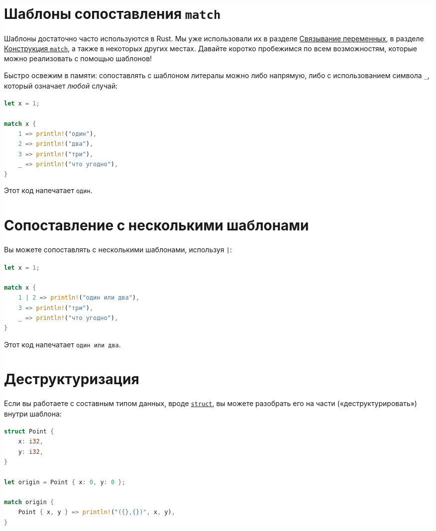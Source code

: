 # Шаблоны сопоставления `match`

Шаблоны достаточно часто используются в Rust. Мы уже использовали их в разделе
[Связывание переменных][bindings], в разделе [Конструкция `match`][match], а
также в некоторых других местах. Давайте коротко пробежимся по всем
возможностям, которые можно реализовать с помощью шаблонов!

[bindings]: variable-bindings.html
[match]: match.html

Быстро освежим в памяти: сопоставлять с шаблоном литералы можно либо напрямую,
либо с использованием символа `_`, который означает *любой* случай:

```rust
let x = 1;

match x {
    1 => println!("один"),
    2 => println!("два"),
    3 => println!("три"),
    _ => println!("что угодно"),
}
```

Этот код напечатает `один`.

# Сопоставление с несколькими шаблонами

Вы можете сопоставлять с несколькими шаблонами, используя `|`:

```rust
let x = 1;

match x {
    1 | 2 => println!("один или два"),
    3 => println!("три"),
    _ => println!("что угодно"),
}
```

Этот код напечатает `один или два`.

# Деструктуризация

Если вы работаете с составным типом данных, вроде [`struct`][struct], вы можете
разобрать его на части («деструктурировать») внутри шаблона:

```rust
struct Point {
    x: i32,
    y: i32,
}

let origin = Point { x: 0, y: 0 };

match origin {
    Point { x, y } => println!("({},{})", x, y),
}
```


[struct]: structs.html
[tuples]: primitive-types.html#tuples
[enums]: enums.html
[ref]: references-and-borrowing.html